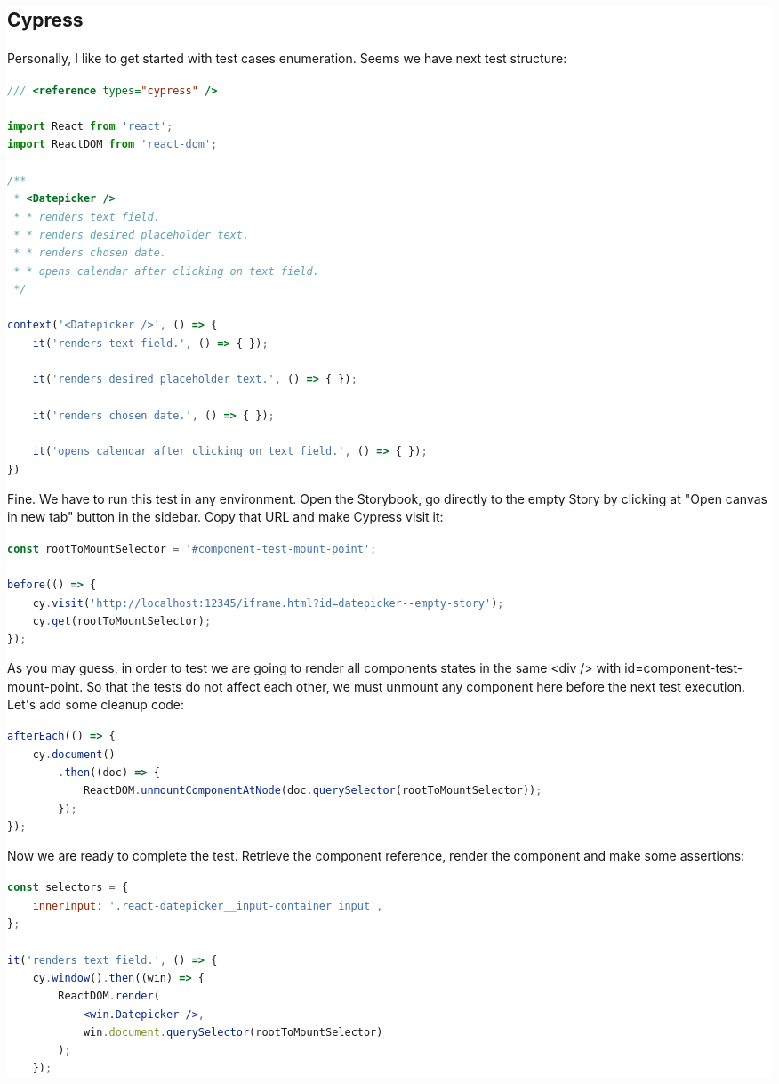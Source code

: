 ## Cypress
Personally, I like to get started with test cases enumeration. Seems we have next test structure:

```jsx
/// <reference types="cypress" />

import React from 'react';
import ReactDOM from 'react-dom';

/**
 * <Datepicker />
 * * renders text field.
 * * renders desired placeholder text.
 * * renders chosen date.
 * * opens calendar after clicking on text field.
 */

context('<Datepicker />', () => {
    it('renders text field.', () => { });

    it('renders desired placeholder text.', () => { });

    it('renders chosen date.', () => { });

    it('opens calendar after clicking on text field.', () => { });
})
```

Fine. We have to run this test in any environment. Open the Storybook, go directly to the empty Story by clicking at "Open canvas in new tab" button in the sidebar. Copy that URL and make Cypress visit it:
```jsx
const rootToMountSelector = '#component-test-mount-point';

before(() => {
    cy.visit('http://localhost:12345/iframe.html?id=datepicker--empty-story');
    cy.get(rootToMountSelector);
});
```

As you may guess, in order to test we are going to render all components states in the same \<div /\> with id=component-test-mount-point. So that the tests do not affect each other, we must unmount any component here before the next test execution. Let's add some cleanup code:
```jsx
afterEach(() => {
    cy.document()
        .then((doc) => {
            ReactDOM.unmountComponentAtNode(doc.querySelector(rootToMountSelector));
        });
});
```

Now we are ready to complete the test. Retrieve the component reference, render the component and make some assertions:
```jsx
const selectors = {
    innerInput: '.react-datepicker__input-container input',
};

it('renders text field.', () => {
    cy.window().then((win) => {
        ReactDOM.render(
            <win.Datepicker />,
            win.document.querySelector(rootToMountSelector)
        );
    });
```